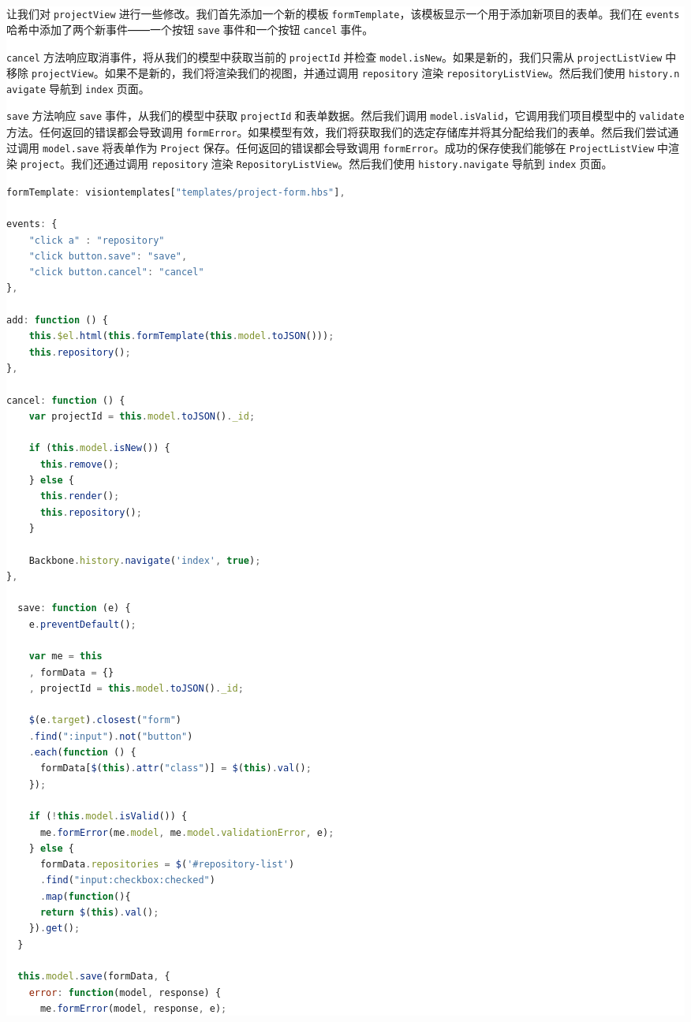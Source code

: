 让我们对 `projectView` 进行一些修改。我们首先添加一个新的模板 `formTemplate`，该模板显示一个用于添加新项目的表单。我们在 `events` 哈希中添加了两个新事件——一个按钮 `save` 事件和一个按钮 `cancel` 事件。

`cancel` 方法响应取消事件，将从我们的模型中获取当前的 `projectId` 并检查 `model.isNew`。如果是新的，我们只需从 `projectListView` 中移除 `projectView`。如果不是新的，我们将渲染我们的视图，并通过调用 `repository` 渲染 `repositoryListView`。然后我们使用 `history.navigate` 导航到 `index` 页面。

`save` 方法响应 `save` 事件，从我们的模型中获取 `projectId` 和表单数据。然后我们调用 `model.isValid`，它调用我们项目模型中的 `validate` 方法。任何返回的错误都会导致调用 `formError`。如果模型有效，我们将获取我们的选定存储库并将其分配给我们的表单。然后我们尝试通过调用 `model.save` 将表单作为 `Project` 保存。任何返回的错误都会导致调用 `formError`。成功的保存使我们能够在 `ProjectListView` 中渲染 `project`。我们还通过调用 `repository` 渲染 `RepositoryListView`。然后我们使用 `history.navigate` 导航到 `index` 页面。

```js
formTemplate: visiontemplates["templates/project-form.hbs"],

events: {
    "click a" : "repository"
    "click button.save": "save",
    "click button.cancel": "cancel"
},

add: function () {
    this.$el.html(this.formTemplate(this.model.toJSON()));
    this.repository();
},

cancel: function () {
    var projectId = this.model.toJSON()._id;

    if (this.model.isNew()) {
      this.remove();
    } else {
      this.render();
      this.repository();
    }

    Backbone.history.navigate('index', true);
},

  save: function (e) {
    e.preventDefault();

    var me = this
    , formData = {}
    , projectId = this.model.toJSON()._id;

    $(e.target).closest("form")
    .find(":input").not("button")
    .each(function () {
      formData[$(this).attr("class")] = $(this).val();
    });

    if (!this.model.isValid()) {
      me.formError(me.model, me.model.validationError, e);
    } else {
      formData.repositories = $('#repository-list')
      .find("input:checkbox:checked")
      .map(function(){
      return $(this).val();
    }).get();
  }

  this.model.save(formData, {
    error: function(model, response) {
      me.formError(model, response, e);
```
